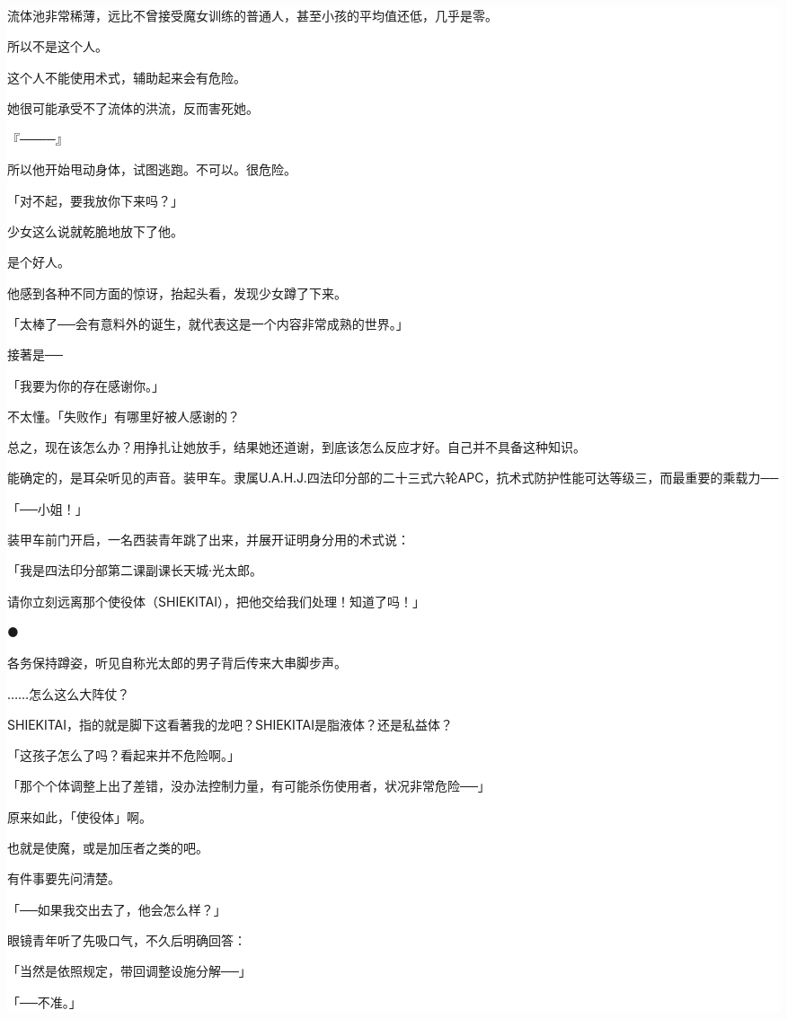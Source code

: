 流体池非常稀薄，远比不曾接受魔女训练的普通人，甚至小孩的平均值还低，几乎是零。

所以不是这个人。

这个人不能使用术式，辅助起来会有危险。

她很可能承受不了流体的洪流，反而害死她。

『────』

所以他开始甩动身体，试图逃跑。不可以。很危险。

「对不起，要我放你下来吗？」

少女这么说就乾脆地放下了他。

是个好人。

他感到各种不同方面的惊讶，抬起头看，发现少女蹲了下来。

「太棒了──会有意料外的诞生，就代表这是一个内容非常成熟的世界。」

接著是──

「我要为你的存在感谢你。」

不太懂。「失败作」有哪里好被人感谢的？

总之，现在该怎么办？用挣扎让她放手，结果她还道谢，到底该怎么反应才好。自己并不具备这种知识。

能确定的，是耳朵听见的声音。装甲车。隶属U.A.H.J.四法印分部的二十三式六轮APC，抗术式防护性能可达等级三，而最重要的乘载力──

「──小姐！」

装甲车前门开启，一名西装青年跳了出来，并展开证明身分用的术式说：

「我是四法印分部第二课副课长天城‧光太郎。

请你立刻远离那个使役体（SHIEKITAI），把他交给我们处理！知道了吗！」

●

各务保持蹲姿，听见自称光太郎的男子背后传来大串脚步声。

……怎么这么大阵仗？

SHIEKITAI，指的就是脚下这看著我的龙吧？SHIEKITAI是脂液体？还是私益体？

「这孩子怎么了吗？看起来并不危险啊。」

「那个个体调整上出了差错，没办法控制力量，有可能杀伤使用者，状况非常危险──」

原来如此，「使役体」啊。

也就是使魔，或是加压者之类的吧。

有件事要先问清楚。

「──如果我交出去了，他会怎么样？」

眼镜青年听了先吸口气，不久后明确回答：

「当然是依照规定，带回调整设施分解──」

「──不准。」
